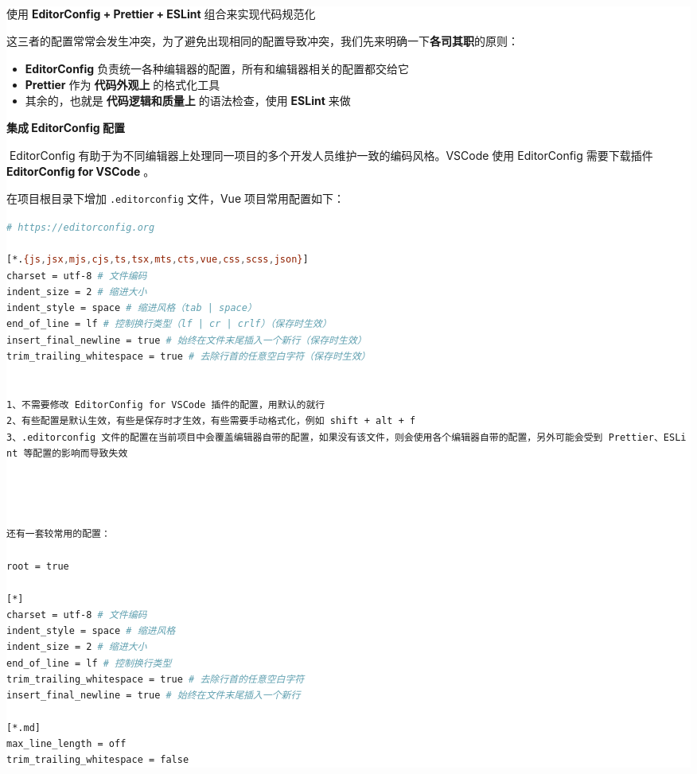 使用 **EditorConfig + Prettier + ESLint** 组合来实现代码规范化

这三者的配置常常会发生冲突，为了避免出现相同的配置导致冲突，我们先来明确一下**各司其职**的原则：

- **EditorConfig** 负责统一各种编辑器的配置，所有和编辑器相关的配置都交给它
- **Prettier** 作为 **代码外观上** 的格式化工具
- 其余的，也就是 **代码逻辑和质量上** 的语法检查，使用 **ESLint** 来做



**集成 EditorConfig 配置**

​	EditorConfig 有助于为不同编辑器上处理同一项目的多个开发人员维护一致的编码风格。VSCode 使用 EditorConfig 需要下载插件 **EditorConfig for VSCode** 。

在项目根目录下增加 `.editorconfig` 文件，Vue 项目常用配置如下：

```bash
# https://editorconfig.org

[*.{js,jsx,mjs,cjs,ts,tsx,mts,cts,vue,css,scss,json}]
charset = utf-8 # 文件编码
indent_size = 2 # 缩进大小
indent_style = space # 缩进风格（tab | space）
end_of_line = lf # 控制换行类型（lf | cr | crlf）（保存时生效）
insert_final_newline = true # 始终在文件末尾插入一个新行（保存时生效）
trim_trailing_whitespace = true # 去除行首的任意空白字符（保存时生效）


1、不需要修改 EditorConfig for VSCode 插件的配置，用默认的就行
2、有些配置是默认生效，有些是保存时才生效，有些需要手动格式化，例如 shift + alt + f
3、.editorconfig 文件的配置在当前项目中会覆盖编辑器自带的配置，如果没有该文件，则会使用各个编辑器自带的配置，另外可能会受到 Prettier、ESLint 等配置的影响而导致失效




还有一套较常用的配置：

root = true

[*]
charset = utf-8 # 文件编码
indent_style = space # 缩进风格
indent_size = 2 # 缩进大小
end_of_line = lf # 控制换行类型
trim_trailing_whitespace = true # 去除行首的任意空白字符
insert_final_newline = true # 始终在文件末尾插入一个新行

[*.md]
max_line_length = off
trim_trailing_whitespace = false

```


